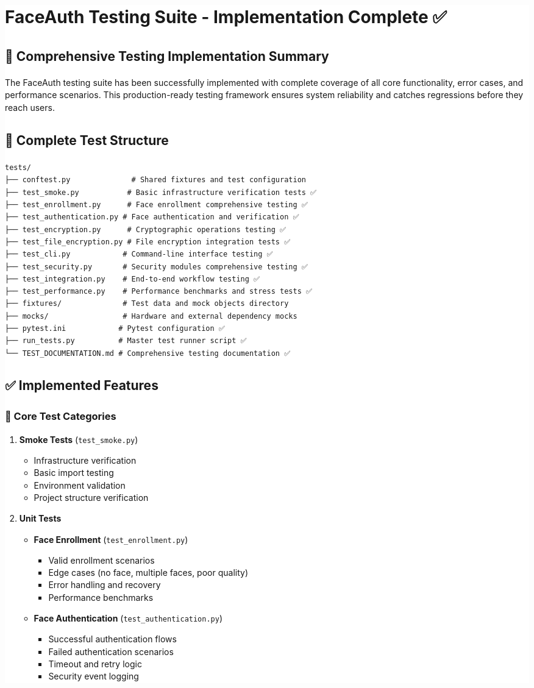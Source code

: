 # FaceAuth Testing Suite - Implementation Complete ✅

## 🎉 Comprehensive Testing Implementation Summary

The FaceAuth testing suite has been successfully implemented with complete coverage of all core functionality, error cases, and performance scenarios. This production-ready testing framework ensures system reliability and catches regressions before they reach users.

## 📁 Complete Test Structure

```
tests/
├── conftest.py              # Shared fixtures and test configuration
├── test_smoke.py           # Basic infrastructure verification tests ✅
├── test_enrollment.py      # Face enrollment comprehensive testing ✅  
├── test_authentication.py # Face authentication and verification ✅
├── test_encryption.py      # Cryptographic operations testing ✅
├── test_file_encryption.py # File encryption integration tests ✅
├── test_cli.py            # Command-line interface testing ✅
├── test_security.py       # Security modules comprehensive testing ✅
├── test_integration.py    # End-to-end workflow testing ✅
├── test_performance.py    # Performance benchmarks and stress tests ✅
├── fixtures/              # Test data and mock objects directory
├── mocks/                 # Hardware and external dependency mocks
├── pytest.ini            # Pytest configuration ✅
├── run_tests.py          # Master test runner script ✅
└── TEST_DOCUMENTATION.md # Comprehensive testing documentation ✅
```

## ✅ Implemented Features

### 🔧 Core Test Categories

1. **Smoke Tests** (`test_smoke.py`)
   - Infrastructure verification
   - Basic import testing
   - Environment validation
   - Project structure verification

2. **Unit Tests**
   - **Face Enrollment** (`test_enrollment.py`)
     - Valid enrollment scenarios
     - Edge cases (no face, multiple faces, poor quality)
     - Error handling and recovery
     - Performance benchmarks
   
   - **Face Authentication** (`test_authentication.py`)
     - Successful authentication flows
     - Failed authentication scenarios
     - Timeout and retry logic
     - Security event logging
   